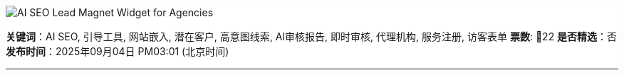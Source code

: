 ![AI SEO Lead Magnet Widget for Agencies]()

**关键词**：AI SEO, 引导工具, 网站嵌入, 潜在客户, 高意图线索, AI审核报告, 即时审核, 代理机构, 服务注册, 访客表单
**票数**: 🔺22
**是否精选**：否
**发布时间**：2025年09月04日 PM03:01 (北京时间)

---

